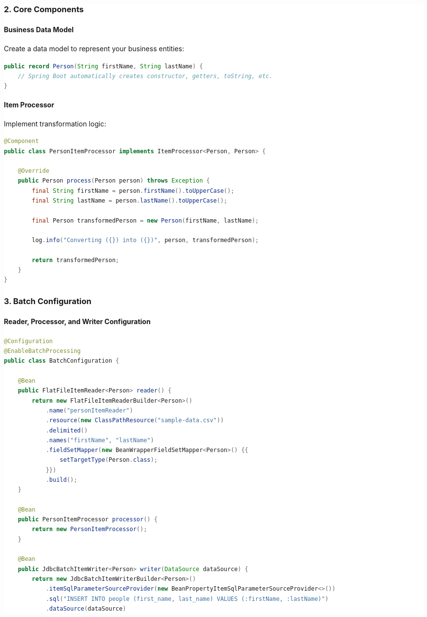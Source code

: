 ### 2. Core Components

#### Business Data Model
Create a data model to represent your business entities:

```java
public record Person(String firstName, String lastName) {
    // Spring Boot automatically creates constructor, getters, toString, etc.
}
```

#### Item Processor
Implement transformation logic:

```java
@Component
public class PersonItemProcessor implements ItemProcessor<Person, Person> {
    
    @Override
    public Person process(Person person) throws Exception {
        final String firstName = person.firstName().toUpperCase();
        final String lastName = person.lastName().toUpperCase();
        
        final Person transformedPerson = new Person(firstName, lastName);
        
        log.info("Converting ({}) into ({})", person, transformedPerson);
        
        return transformedPerson;
    }
}
```

### 3. Batch Configuration

#### Reader, Processor, and Writer Configuration

```java
@Configuration
@EnableBatchProcessing
public class BatchConfiguration {
    
    @Bean
    public FlatFileItemReader<Person> reader() {
        return new FlatFileItemReaderBuilder<Person>()
            .name("personItemReader")
            .resource(new ClassPathResource("sample-data.csv"))
            .delimited()
            .names("firstName", "lastName")
            .fieldSetMapper(new BeanWrapperFieldSetMapper<Person>() {{
                setTargetType(Person.class);
            }})
            .build();
    }
    
    @Bean
    public PersonItemProcessor processor() {
        return new PersonItemProcessor();
    }
    
    @Bean
    public JdbcBatchItemWriter<Person> writer(DataSource dataSource) {
        return new JdbcBatchItemWriterBuilder<Person>()
            .itemSqlParameterSourceProvider(new BeanPropertyItemSqlParameterSourceProvider<>())
            .sql("INSERT INTO people (first_name, last_name) VALUES (:firstName, :lastName)")
            .dataSource(dataSource)
```